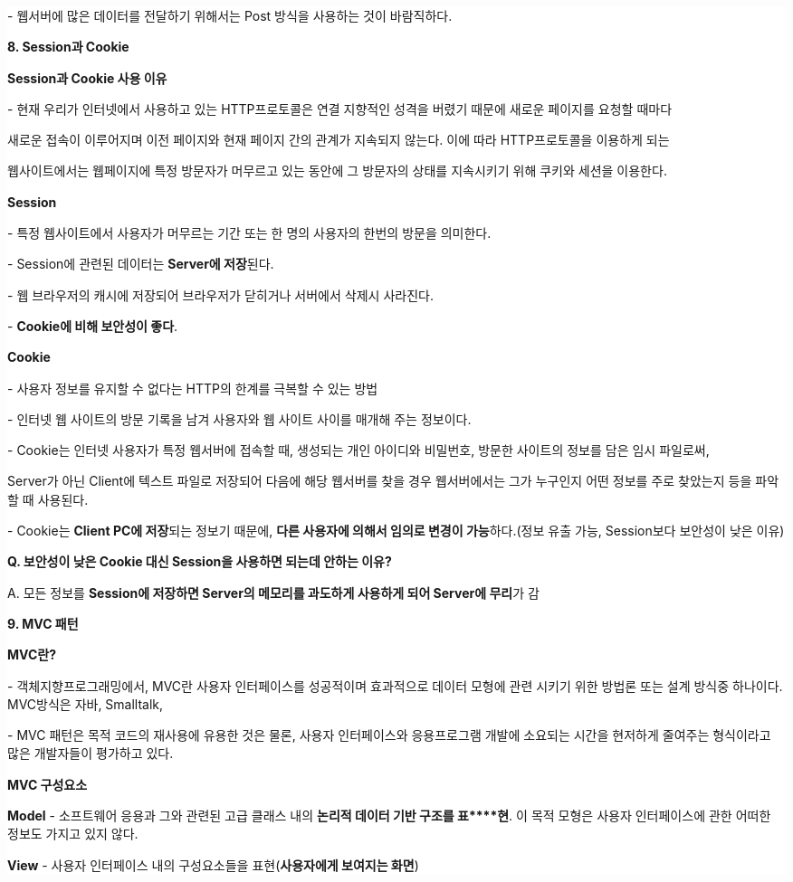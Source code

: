 \- 웹서버에 많은 데이터를 전달하기 위해서는 Post 방식을 사용하는 것이 바람직하다.





**8. Session과 Cookie**

**Session과 Cookie 사용 이유**

\- 현재 우리가 인터넷에서 사용하고 있는 HTTP프로토콜은 연결 지향적인 성격을 버렸기 때문에 새로운 페이지를 요청할 때마다

 새로운 접속이 이루어지며 이전 페이지와 현재 페이지 간의 관계가 지속되지 않는다. 이에 따라 HTTP프로토콜을 이용하게 되는 

 웹사이트에서는 웹페이지에 특정 방문자가 머무르고 있는 동안에 그 방문자의 상태를 지속시키기 위해 쿠키와 세션을 이용한다.



**Session**

\- 특정 웹사이트에서 사용자가 머무르는 기간 또는 한 명의 사용자의 한번의 방문을 의미한다.

\- Session에 관련된 데이터는 **Server에 저장**된다.

\- 웹 브라우저의 캐시에 저장되어 브라우저가 닫히거나 서버에서 삭제시 사라진다.

\- **Cookie에 비해 보안성이 좋다**.



**Cookie**

\- 사용자 정보를 유지할 수 없다는 HTTP의 한계를 극복할 수 있는 방법

\- 인터넷 웹 사이트의 방문 기록을 남겨 사용자와 웹 사이트 사이를 매개해 주는 정보이다.

\- Cookie는 인터넷 사용자가 특정 웹서버에 접속할 때, 생성되는 개인 아이디와 비밀번호, 방문한 사이트의 정보를 담은 임시 파일로써,

  Server가 아닌 Client에 텍스트 파일로 저장되어 다음에 해당 웹서버를 찾을 경우 웹서버에서는 그가 누구인지 어떤 정보를 주로 찾았는지 등을 파악할 때 사용된다.

\- Cookie는 **Client PC에 저장**되는 정보기 때문에, **다른 사용자에 의해서 임의로 변경이 가능**하다.(정보 유출 가능, Session보다 보안성이 낮은 이유)



**Q. 보안성이 낮은 Cookie 대신 Session을 사용하면 되는데 안하는 이유?**



A. 모든 정보를 **Session에 저장하면 Server의 메모리를 과도하게 사용하게 되어 Server에 무리**가 감





**9. MVC 패턴**

**MVC란?**

\- 객체지향프로그래밍에서, MVC란 사용자 인터페이스를 성공적이며 효과적으로 데이터 모형에 관련 시키기 위한 방법론 또는 설계 방식중 하나이다. MVC방식은 자바, Smalltalk,

\- MVC 패턴은 목적 코드의 재사용에 유용한 것은 물론, 사용자 인터페이스와 응용프로그램 개발에 소요되는 시간을 현저하게 줄여주는 형식이라고 많은 개발자들이 평가하고 있다.

**MVC 구성요소**

**Model** - 소프트웨어 응용과 그와 관련된 고급 클래스 내의 **논리적 데이터 기반 구조를 표****현**. 이 목적 모형은 사용자 인터페이스에 관한 어떠한 정보도 가지고 있지 않다.

**View** - 사용자 인터페이스 내의 구성요소들을 표현(**사용자에게 보여지는 화면**)
